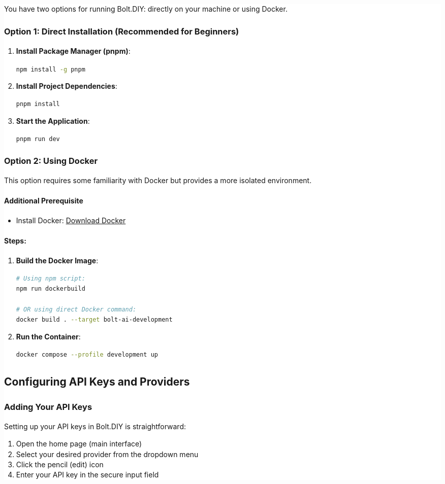 You have two options for running Bolt.DIY: directly on your machine or using Docker.

### Option 1: Direct Installation (Recommended for Beginners)

1. **Install Package Manager (pnpm)**:

   ```bash
   npm install -g pnpm
   ```

2. **Install Project Dependencies**:

   ```bash
   pnpm install
   ```

3. **Start the Application**:

   ```bash
   pnpm run dev
   ```
   
### Option 2: Using Docker

This option requires some familiarity with Docker but provides a more isolated environment.

#### Additional Prerequisite

- Install Docker: [Download Docker](https://www.docker.com/)

#### Steps:

1. **Build the Docker Image**:

   ```bash
   # Using npm script:
   npm run dockerbuild

   # OR using direct Docker command:
   docker build . --target bolt-ai-development
   ```

2. **Run the Container**:
   ```bash
   docker compose --profile development up
   ```

## Configuring API Keys and Providers

### Adding Your API Keys

Setting up your API keys in Bolt.DIY is straightforward:

1. Open the home page (main interface)
2. Select your desired provider from the dropdown menu
3. Click the pencil (edit) icon
4. Enter your API key in the secure input field
